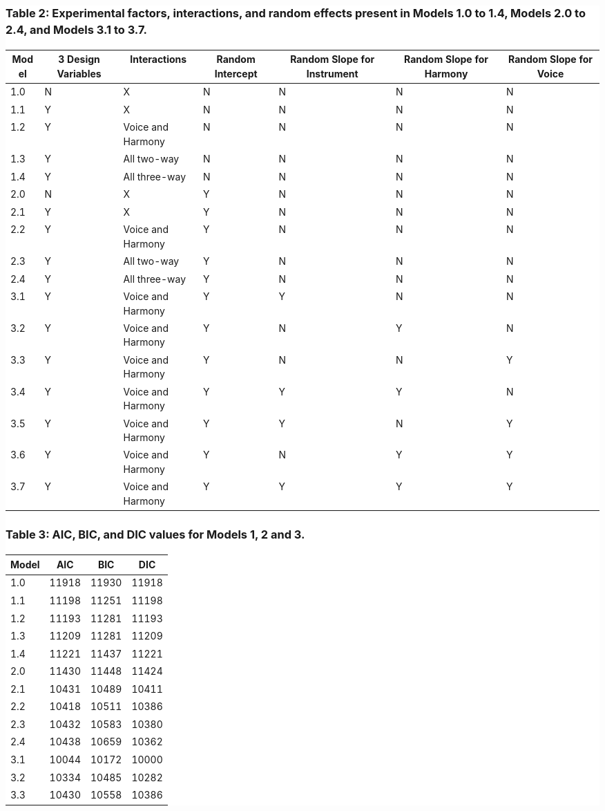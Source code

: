 
### Table 2: Experimental factors, interactions, and random effects present in Models 1.0 to 1.4, Models 2.0 to 2.4, and Models 3.1 to 3.7.

| Model | 3 Design Variables | Interactions      | Random Intercept | Random Slope for Instrument | Random Slope for Harmony | Random Slope for Voice |
|-------|--------------------|-------------------|------------------|-----------------------------|--------------------------|------------------------|
| 1.0   | N                  | X                 | N                | N                           | N                        | N                      |
| 1.1   | Y                  | X                 | N                | N                           | N                        | N                      |
| 1.2   | Y                  | Voice and Harmony | N                | N                           | N                        | N                      |
| 1.3   | Y                  | All two-way       | N                | N                           | N                        | N                      |
| 1.4   | Y                  | All three-way     | N                | N                           | N                        | N                      |
| 2.0   | N                  | X                 | Y                | N                           | N                        | N                      |
| 2.1   | Y                  | X                 | Y                | N                           | N                        | N                      |
| 2.2   | Y                  | Voice and Harmony | Y                | N                           | N                        | N                      |
| 2.3   | Y                  | All two-way       | Y                | N                           | N                        | N                      |
| 2.4   | Y                  | All three-way     | Y                | N                           | N                        | N                      |
| 3.1   | Y                  | Voice and Harmony | Y                | Y                           | N                        | N                      |
| 3.2   | Y                  | Voice and Harmony | Y                | N                           | Y                        | N                      |
| 3.3   | Y                  | Voice and Harmony | Y                | N                           | N                        | Y                      |
| 3.4   | Y                  | Voice and Harmony | Y                | Y                           | Y                        | N                      |
| 3.5   | Y                  | Voice and Harmony | Y                | Y                           | N                        | Y                      |
| 3.6   | Y                  | Voice and Harmony | Y                | N                           | Y                        | Y                      |
| 3.7   | Y                  | Voice and Harmony | Y                | Y                           | Y                        | Y                      |

### Table 3: AIC, BIC, and DIC values for Models 1, 2 and 3.

| Model | AIC   | BIC   | DIC   |
|-------|-------|-------|-------|
| 1.0   | 11918 | 11930 | 11918 |
| 1.1   | 11198 | 11251 | 11198 |
| 1.2   | 11193 | 11281 | 11193 |
| 1.3   | 11209 | 11281 | 11209 |
| 1.4   | 11221 | 11437 | 11221 |
| 2.0   | 11430 | 11448 | 11424 |
| 2.1   | 10431 | 10489 | 10411 |
| 2.2   | 10418 | 10511 | 10386 |
| 2.3   | 10432 | 10583 | 10380 |
| 2.4   | 10438 | 10659 | 10362 |
| 3.1   | 10044 | 10172 | 10000 |
| 3.2   | 10334 | 10485 | 10282 |
| 3.3   | 10430 | 10558 | 10386 |
